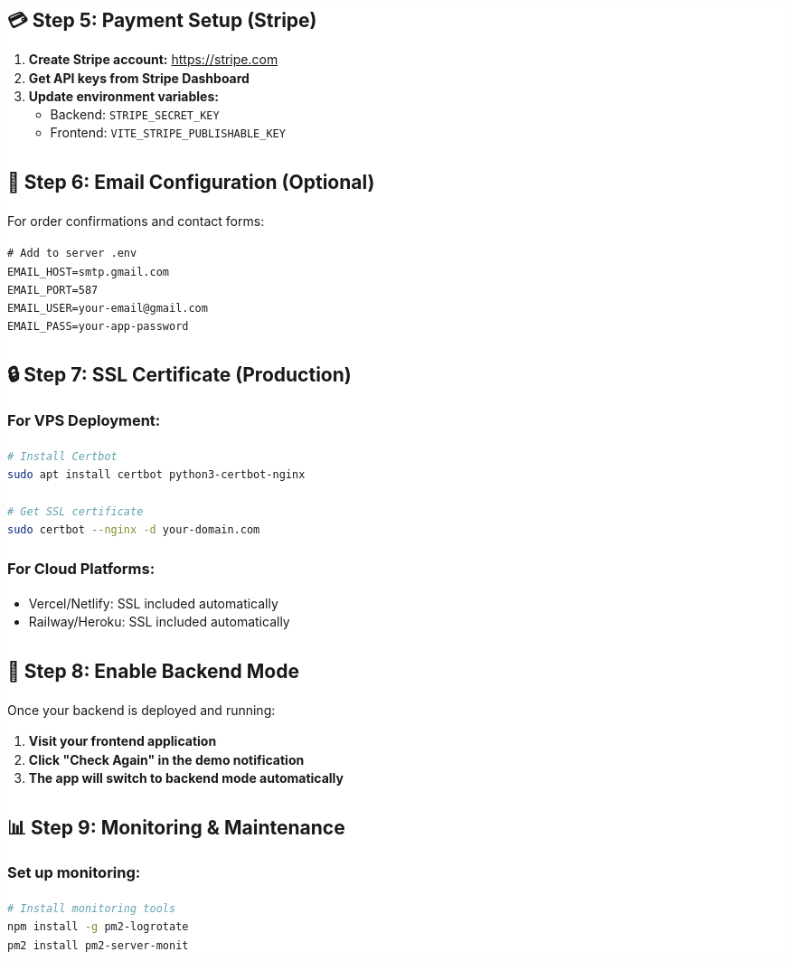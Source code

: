 ## 💳 Step 5: Payment Setup (Stripe)

1. **Create Stripe account:** https://stripe.com
2. **Get API keys from Stripe Dashboard**
3. **Update environment variables:**
   - Backend: `STRIPE_SECRET_KEY`
   - Frontend: `VITE_STRIPE_PUBLISHABLE_KEY`

## 📧 Step 6: Email Configuration (Optional)

For order confirmations and contact forms:

```env
# Add to server .env
EMAIL_HOST=smtp.gmail.com
EMAIL_PORT=587
EMAIL_USER=your-email@gmail.com
EMAIL_PASS=your-app-password
```

## 🔒 Step 7: SSL Certificate (Production)

### For VPS Deployment:

```bash
# Install Certbot
sudo apt install certbot python3-certbot-nginx

# Get SSL certificate
sudo certbot --nginx -d your-domain.com
```

### For Cloud Platforms:

- Vercel/Netlify: SSL included automatically
- Railway/Heroku: SSL included automatically

## 🚀 Step 8: Enable Backend Mode

Once your backend is deployed and running:

1. **Visit your frontend application**
2. **Click "Check Again" in the demo notification**
3. **The app will switch to backend mode automatically**

## 📊 Step 9: Monitoring & Maintenance

### Set up monitoring:

```bash
# Install monitoring tools
npm install -g pm2-logrotate
pm2 install pm2-server-monit
```
